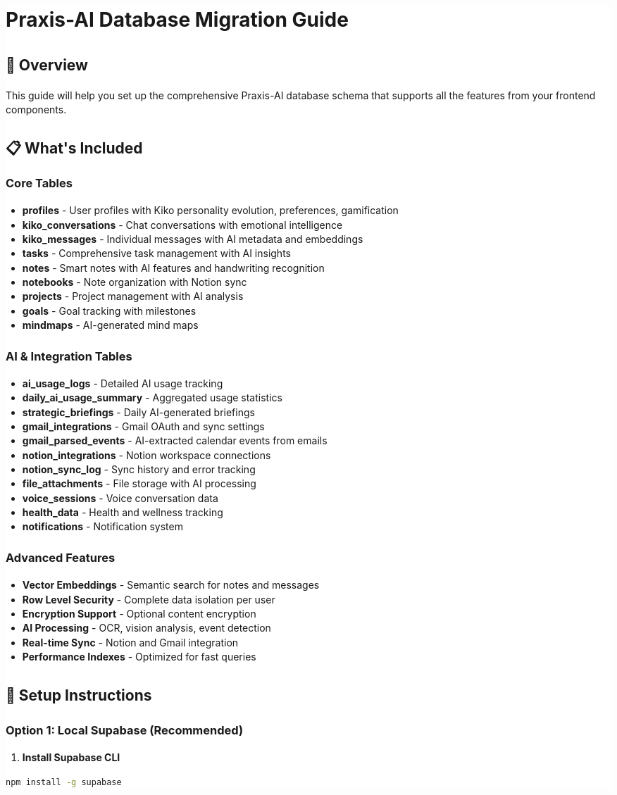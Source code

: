 # Praxis-AI Database Migration Guide

## 🎯 **Overview**

This guide will help you set up the comprehensive Praxis-AI database schema that supports all the features from your frontend components.

## 📋 **What's Included**

### **Core Tables**
- **profiles** - User profiles with Kiko personality evolution, preferences, gamification
- **kiko_conversations** - Chat conversations with emotional intelligence
- **kiko_messages** - Individual messages with AI metadata and embeddings
- **tasks** - Comprehensive task management with AI insights
- **notes** - Smart notes with AI features and handwriting recognition
- **notebooks** - Note organization with Notion sync
- **projects** - Project management with AI analysis
- **goals** - Goal tracking with milestones
- **mindmaps** - AI-generated mind maps

### **AI & Integration Tables**
- **ai_usage_logs** - Detailed AI usage tracking
- **daily_ai_usage_summary** - Aggregated usage statistics
- **strategic_briefings** - Daily AI-generated briefings
- **gmail_integrations** - Gmail OAuth and sync settings
- **gmail_parsed_events** - AI-extracted calendar events from emails
- **notion_integrations** - Notion workspace connections
- **notion_sync_log** - Sync history and error tracking
- **file_attachments** - File storage with AI processing
- **voice_sessions** - Voice conversation data
- **health_data** - Health and wellness tracking
- **notifications** - Notification system

### **Advanced Features**
- **Vector Embeddings** - Semantic search for notes and messages
- **Row Level Security** - Complete data isolation per user
- **Encryption Support** - Optional content encryption
- **AI Processing** - OCR, vision analysis, event detection
- **Real-time Sync** - Notion and Gmail integration
- **Performance Indexes** - Optimized for fast queries

## 🚀 **Setup Instructions**

### **Option 1: Local Supabase (Recommended)**

1. **Install Supabase CLI**
```bash
npm install -g supabase
```
